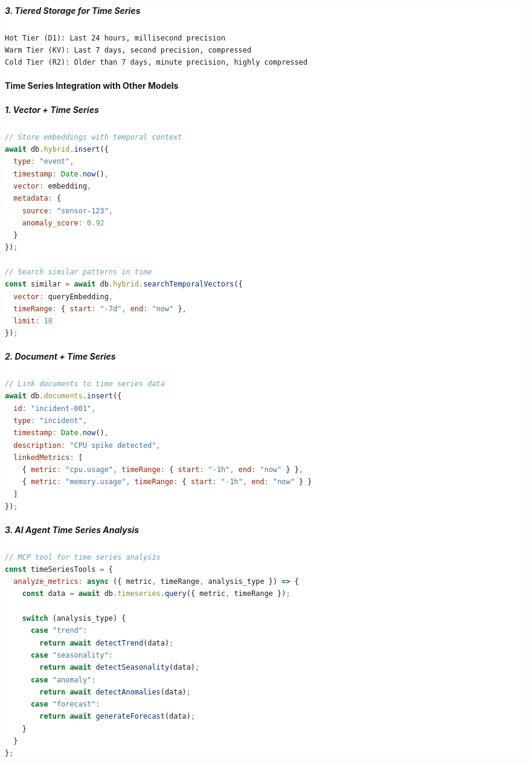 ##### 3. **Tiered Storage for Time Series**
```
Hot Tier (D1): Last 24 hours, millisecond precision
Warm Tier (KV): Last 7 days, second precision, compressed
Cold Tier (R2): Older than 7 days, minute precision, highly compressed
```

#### Time Series Integration with Other Models

##### 1. **Vector + Time Series**
```javascript
// Store embeddings with temporal context
await db.hybrid.insert({
  type: "event",
  timestamp: Date.now(),
  vector: embedding,
  metadata: {
    source: "sensor-123",
    anomaly_score: 0.92
  }
});

// Search similar patterns in time
const similar = await db.hybrid.searchTemporalVectors({
  vector: queryEmbedding,
  timeRange: { start: "-7d", end: "now" },
  limit: 10
});
```

##### 2. **Document + Time Series**
```javascript
// Link documents to time series data
await db.documents.insert({
  id: "incident-001",
  type: "incident",
  timestamp: Date.now(),
  description: "CPU spike detected",
  linkedMetrics: [
    { metric: "cpu.usage", timeRange: { start: "-1h", end: "now" } },
    { metric: "memory.usage", timeRange: { start: "-1h", end: "now" } }
  ]
});
```

##### 3. **AI Agent Time Series Analysis**
```javascript
// MCP tool for time series analysis
const timeSeriesTools = {
  analyze_metrics: async ({ metric, timeRange, analysis_type }) => {
    const data = await db.timeseries.query({ metric, timeRange });
    
    switch (analysis_type) {
      case "trend":
        return await detectTrend(data);
      case "seasonality":
        return await detectSeasonality(data);
      case "anomaly":
        return await detectAnomalies(data);
      case "forecast":
        return await generateForecast(data);
    }
  }
};
```
